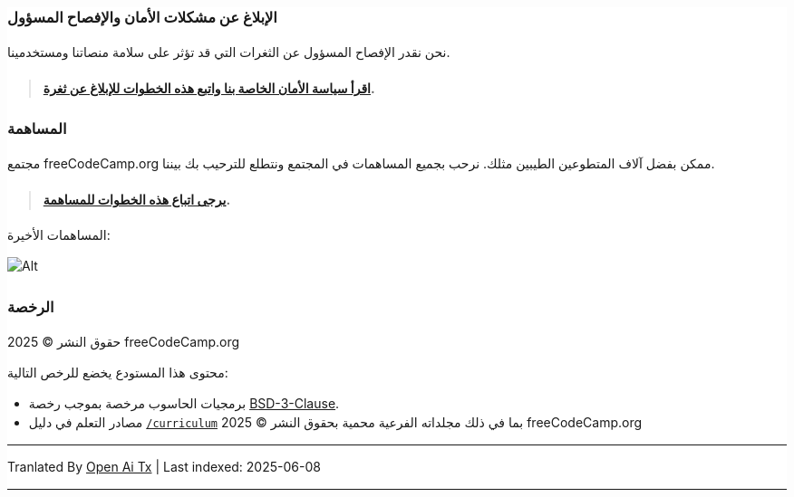 ### الإبلاغ عن مشكلات الأمان والإفصاح المسؤول

نحن نقدر الإفصاح المسؤول عن الثغرات التي قد تؤثر على سلامة منصاتنا ومستخدمينا.

> #### [اقرأ سياسة الأمان الخاصة بنا واتبع هذه الخطوات للإبلاغ عن ثغرة](https://contribute.freecodecamp.org/#/security).

### المساهمة

مجتمع freeCodeCamp.org ممكن بفضل آلاف المتطوعين الطيبين مثلك. نرحب بجميع المساهمات في المجتمع ونتطلع للترحيب بك بيننا.

> #### [يرجى اتباع هذه الخطوات للمساهمة](https://contribute.freecodecamp.org).

المساهمات الأخيرة:

![Alt](https://repobeats.axiom.co/api/embed/89be0a1a1c8f641c54f9234a7423e7755352c746.svg 'Repobeats analytics image')

### الرخصة

حقوق النشر © 2025 freeCodeCamp.org

محتوى هذا المستودع يخضع للرخص التالية:

- برمجيات الحاسوب مرخصة بموجب رخصة [BSD-3-Clause](LICENSE.md).
- مصادر التعلم في دليل [`/curriculum`](/curriculum) بما في ذلك مجلداته الفرعية محمية بحقوق النشر © 2025 freeCodeCamp.org

---

Tranlated By [Open Ai Tx](https://github.com/OpenAiTx/OpenAiTx) | Last indexed: 2025-06-08

---